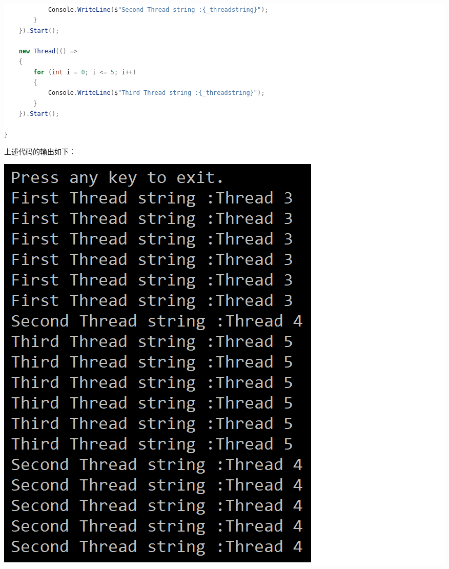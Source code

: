 ```cs
            Console.WriteLine($"Second Thread string :{_threadstring}");
        }
    }).Start();

    new Thread(() =>
    {
        for (int i = 0; i <= 5; i++)
        {
            Console.WriteLine($"Third Thread string :{_threadstring}");
        }
    }).Start();

}
```

上述代码的输出如下：

![图片](img/8d01b785-5fbc-4c3a-a685-ca0dcaeb507e.png)
